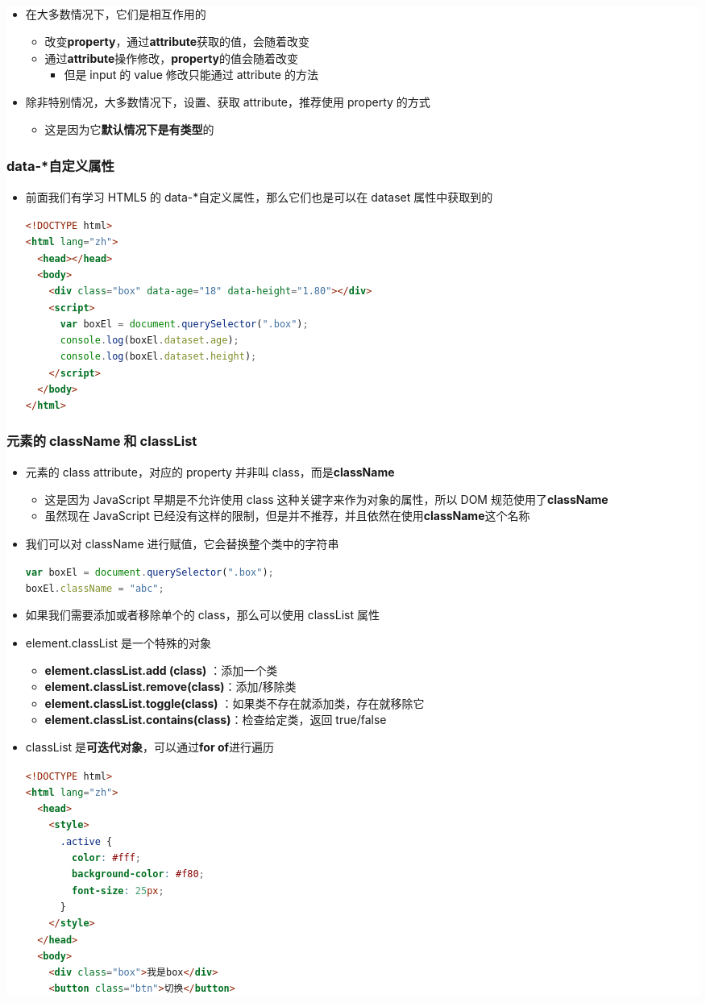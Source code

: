 - 在大多数情况下，它们是相互作用的

  - 改变**property**，通过**attribute**获取的值，会随着改变
  - 通过**attribute**操作修改，**property**的值会随着改变
    - 但是 input 的 value 修改只能通过 attribute 的方法

- 除非特别情况，大多数情况下，设置、获取 attribute，推荐使用 property 的方式

  - 这是因为它**默认情况下是有类型**的

### data-\*自定义属性

- 前面我们有学习 HTML5 的 data-\*自定义属性，那么它们也是可以在 dataset 属性中获取到的

  ```html
  <!DOCTYPE html>
  <html lang="zh">
    <head></head>
    <body>
      <div class="box" data-age="18" data-height="1.80"></div>
      <script>
        var boxEl = document.querySelector(".box");
        console.log(boxEl.dataset.age);
        console.log(boxEl.dataset.height);
      </script>
    </body>
  </html>
  ```

### 元素的 className 和 classList

- 元素的 class attribute，对应的 property 并非叫 class，而是**className**

  - 这是因为 JavaScript 早期是不允许使用 class 这种关键字来作为对象的属性，所以 DOM 规范使用了**className**
  - 虽然现在 JavaScript 已经没有这样的限制，但是并不推荐，并且依然在使用**className**这个名称

- 我们可以对 className 进行赋值，它会替换整个类中的字符串

  ```js
  var boxEl = document.querySelector(".box");
  boxEl.className = "abc";
  ```

- 如果我们需要添加或者移除单个的 class，那么可以使用 classList 属性

- element.classList 是一个特殊的对象

  - **element.classList.add (class)** ：添加一个类
  - **element.classList.remove(class)**：添加/移除类
  - **element.classList.toggle(class)** ：如果类不存在就添加类，存在就移除它
  - **element.classList.contains(class)**：检查给定类，返回 true/false

- classList 是**可迭代对象**，可以通过**for of**进行遍历

  ```html
  <!DOCTYPE html>
  <html lang="zh">
    <head>
      <style>
        .active {
          color: #fff;
          background-color: #f80;
          font-size: 25px;
        }
      </style>
    </head>
    <body>
      <div class="box">我是box</div>
      <button class="btn">切换</button>

  ```